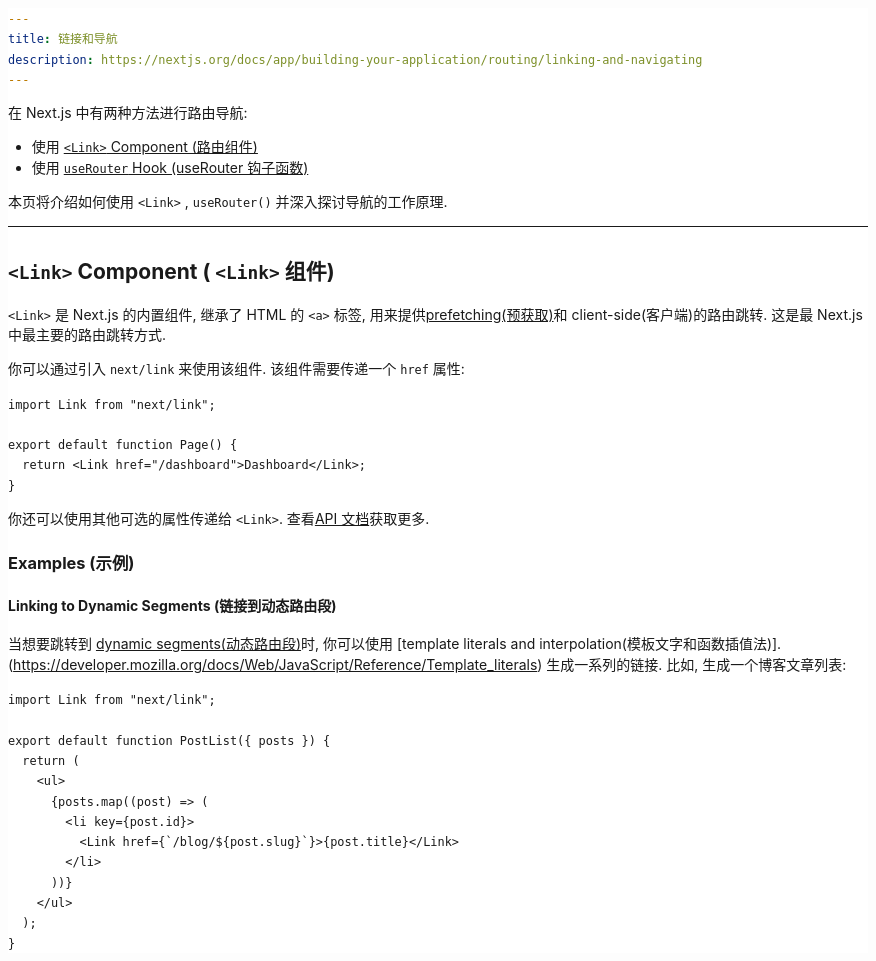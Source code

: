 ```yaml
---
title: 链接和导航
description: https://nextjs.org/docs/app/building-your-application/routing/linking-and-navigating
---
```


在 Next.js 中有两种方法进行路由导航:

- 使用 [`<Link>` Component (路由组件)](https://nextjs.org/docs/app/building-your-application/routing/linking-and-navigating#link-component)
- 使用 [`useRouter` Hook (useRouter 钩子函数)](https://nextjs.org/docs/app/building-your-application/routing/linking-and-navigating#userouter-hook)

本页将介绍如何使用 `<Link>` , `useRouter()` 并深入探讨导航的工作原理.

---

## `<Link>` Component ( `<Link>` 组件)

`<Link>` 是 Next.js 的内置组件, 继承了 HTML 的 `<a>` 标签, 用来提供[prefetching(预获取)](https://nextjs.org/docs/app/building-your-application/routing/linking-and-navigating#1-prefetching)和 client-side(客户端)的路由跳转. 这是最 Next.js 中最主要的路由跳转方式.

你可以通过引入 `next/link` 来使用该组件. 该组件需要传递一个 `href` 属性:

```tsx title="app/page.tsx"
import Link from "next/link";

export default function Page() {
  return <Link href="/dashboard">Dashboard</Link>;
}
```

你还可以使用其他可选的属性传递给 `<Link>`. 查看[API 文档](https://nextjs.org/docs/app/api-reference/components/link)获取更多.

### Examples (示例)

#### Linking to Dynamic Segments (链接到动态路由段)

当想要跳转到 [dynamic segments(动态路由段)](https://nextjs.org/docs/app/building-your-application/routing/dynamic-routes)时, 你可以使用 [template literals and interpolation(模板文字和函数插值法)].(https://developer.mozilla.org/docs/Web/JavaScript/Reference/Template_literals) 生成一系列的链接. 比如, 生成一个博客文章列表:

```tsx title="app/blog/PostList.js"
import Link from "next/link";

export default function PostList({ posts }) {
  return (
    <ul>
      {posts.map((post) => (
        <li key={post.id}>
          <Link href={`/blog/${post.slug}`}>{post.title}</Link>
        </li>
      ))}
    </ul>
  );
}
```
